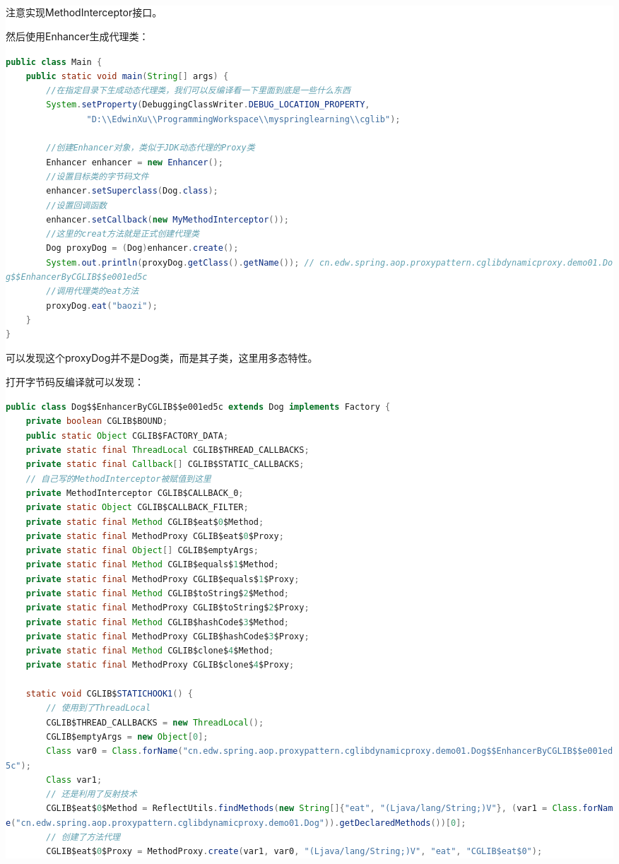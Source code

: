 注意实现MethodInterceptor接口。

然后使用Enhancer生成代理类：

```java
public class Main {
    public static void main(String[] args) {
        //在指定目录下生成动态代理类，我们可以反编译看一下里面到底是一些什么东西
        System.setProperty(DebuggingClassWriter.DEBUG_LOCATION_PROPERTY,
                "D:\\EdwinXu\\ProgrammingWorkspace\\myspringlearning\\cglib");

        //创建Enhancer对象，类似于JDK动态代理的Proxy类
        Enhancer enhancer = new Enhancer();
        //设置目标类的字节码文件
        enhancer.setSuperclass(Dog.class);
        //设置回调函数
        enhancer.setCallback(new MyMethodInterceptor());
        //这里的creat方法就是正式创建代理类
        Dog proxyDog = (Dog)enhancer.create();
        System.out.println(proxyDog.getClass().getName()); // cn.edw.spring.aop.proxypattern.cglibdynamicproxy.demo01.Dog$$EnhancerByCGLIB$$e001ed5c
        //调用代理类的eat方法
        proxyDog.eat("baozi");
    }
}
```

可以发现这个proxyDog并不是Dog类，而是其子类，这里用多态特性。

打开字节码反编译就可以发现：

```java
public class Dog$$EnhancerByCGLIB$$e001ed5c extends Dog implements Factory {
    private boolean CGLIB$BOUND;
    public static Object CGLIB$FACTORY_DATA;
    private static final ThreadLocal CGLIB$THREAD_CALLBACKS;
    private static final Callback[] CGLIB$STATIC_CALLBACKS;
    // 自己写的MethodInterceptor被赋值到这里
    private MethodInterceptor CGLIB$CALLBACK_0;
    private static Object CGLIB$CALLBACK_FILTER;
    private static final Method CGLIB$eat$0$Method;
    private static final MethodProxy CGLIB$eat$0$Proxy;
    private static final Object[] CGLIB$emptyArgs;
    private static final Method CGLIB$equals$1$Method;
    private static final MethodProxy CGLIB$equals$1$Proxy;
    private static final Method CGLIB$toString$2$Method;
    private static final MethodProxy CGLIB$toString$2$Proxy;
    private static final Method CGLIB$hashCode$3$Method;
    private static final MethodProxy CGLIB$hashCode$3$Proxy;
    private static final Method CGLIB$clone$4$Method;
    private static final MethodProxy CGLIB$clone$4$Proxy;

    static void CGLIB$STATICHOOK1() {
        // 使用到了ThreadLocal
        CGLIB$THREAD_CALLBACKS = new ThreadLocal();
        CGLIB$emptyArgs = new Object[0];
        Class var0 = Class.forName("cn.edw.spring.aop.proxypattern.cglibdynamicproxy.demo01.Dog$$EnhancerByCGLIB$$e001ed5c");
        Class var1;
        // 还是利用了反射技术
        CGLIB$eat$0$Method = ReflectUtils.findMethods(new String[]{"eat", "(Ljava/lang/String;)V"}, (var1 = Class.forName("cn.edw.spring.aop.proxypattern.cglibdynamicproxy.demo01.Dog")).getDeclaredMethods())[0];
        // 创建了方法代理
        CGLIB$eat$0$Proxy = MethodProxy.create(var1, var0, "(Ljava/lang/String;)V", "eat", "CGLIB$eat$0");
```